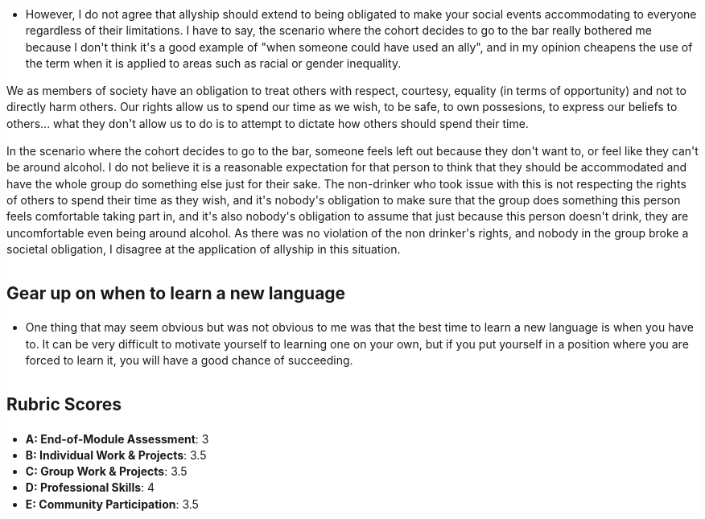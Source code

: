  *  However, I do not agree that allyship should extend to being obligated to make your social events accommodating to everyone regardless of their limitations.  I have to say, the scenario where the cohort decides to go to the bar really bothered me because I don't think it's a good example of "when someone could have used an ally", and in my opinion cheapens the use of the term when it is applied to areas such as racial or gender inequality. 
 
 
 We as members of society have an obligation to treat others with respect, courtesy, equality (in terms of opportunity) and not to directly harm others.  Our rights allow us to spend our time as we wish, to be safe, to own possesions, to express our beliefs to others... what they don't allow us to do is to attempt to dictate how others should spend their time. 
 
 
 In the scenario where the cohort decides to go to the bar, someone feels left out because they don't want to, or feel like they can't be around alcohol.  I do not believe it is a reasonable expectation for that person to think that they should be accommodated and have the whole group do something else just for their sake.  The non-drinker who took issue with this is not respecting the rights of others to spend their time as they wish, and it's nobody's obligation to make sure that the group does something this person feels comfortable taking part in, and it's also nobody's obligation to assume that just because this person doesn't drink, they are uncomfortable even being around alcohol. As there was no violation of the non drinker's rights, and nobody in the group broke a societal obligation, I disagree at the application of allyship in this situation.

## Gear up on when to learn a new language
 * One thing that may seem obvious but was not obvious to me was that the best time to learn a new language is when you have to.  It can be very difficult to motivate yourself to learning one on your own, but if you put yourself in a position where you are forced to learn it, you will have a good chance of succeeding. 
 
## Rubric Scores

* **A: End-of-Module Assessment**: 3
* **B: Individual Work & Projects**: 3.5
* **C: Group Work & Projects**: 3.5
* **D: Professional Skills**: 4
* **E: Community Participation**: 3.5
